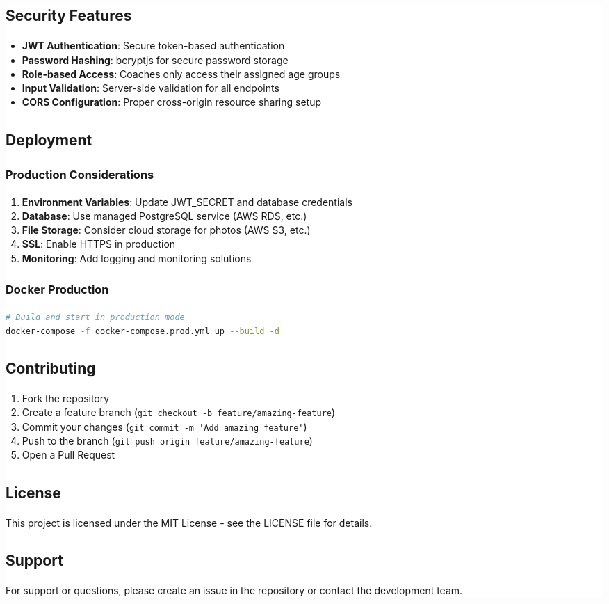 ## Security Features

- **JWT Authentication**: Secure token-based authentication
- **Password Hashing**: bcryptjs for secure password storage
- **Role-based Access**: Coaches only access their assigned age groups
- **Input Validation**: Server-side validation for all endpoints
- **CORS Configuration**: Proper cross-origin resource sharing setup

## Deployment

### Production Considerations
1. **Environment Variables**: Update JWT_SECRET and database credentials
2. **Database**: Use managed PostgreSQL service (AWS RDS, etc.)
3. **File Storage**: Consider cloud storage for photos (AWS S3, etc.)
4. **SSL**: Enable HTTPS in production
5. **Monitoring**: Add logging and monitoring solutions

### Docker Production
```bash
# Build and start in production mode
docker-compose -f docker-compose.prod.yml up --build -d
```

## Contributing

1. Fork the repository
2. Create a feature branch (`git checkout -b feature/amazing-feature`)
3. Commit your changes (`git commit -m 'Add amazing feature'`)
4. Push to the branch (`git push origin feature/amazing-feature`)
5. Open a Pull Request

## License

This project is licensed under the MIT License - see the LICENSE file for details.

## Support

For support or questions, please create an issue in the repository or contact the development team.